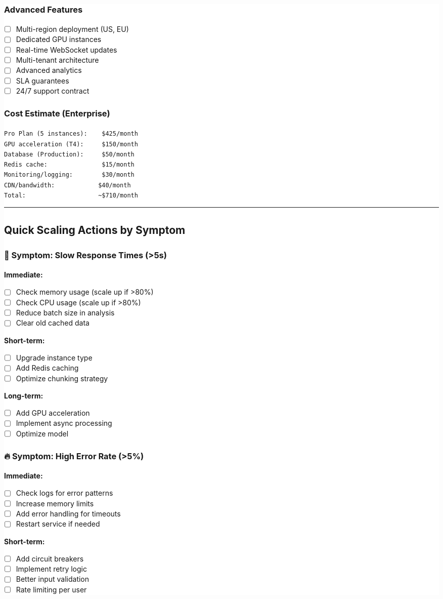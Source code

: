 ### Advanced Features
- [ ] Multi-region deployment (US, EU)
- [ ] Dedicated GPU instances
- [ ] Real-time WebSocket updates
- [ ] Multi-tenant architecture
- [ ] Advanced analytics
- [ ] SLA guarantees
- [ ] 24/7 support contract

### Cost Estimate (Enterprise)
```
Pro Plan (5 instances):    $425/month
GPU acceleration (T4):     $150/month
Database (Production):     $50/month
Redis cache:               $15/month
Monitoring/logging:        $30/month
CDN/bandwidth:            $40/month
Total:                    ~$710/month
```

---

## Quick Scaling Actions by Symptom

### 🐌 Symptom: Slow Response Times (>5s)
**Immediate:**
- [ ] Check memory usage (scale up if >80%)
- [ ] Check CPU usage (scale up if >80%)
- [ ] Reduce batch size in analysis
- [ ] Clear old cached data

**Short-term:**
- [ ] Upgrade instance type
- [ ] Add Redis caching
- [ ] Optimize chunking strategy

**Long-term:**
- [ ] Add GPU acceleration
- [ ] Implement async processing
- [ ] Optimize model

### 🔥 Symptom: High Error Rate (>5%)
**Immediate:**
- [ ] Check logs for error patterns
- [ ] Increase memory limits
- [ ] Add error handling for timeouts
- [ ] Restart service if needed

**Short-term:**
- [ ] Add circuit breakers
- [ ] Implement retry logic
- [ ] Better input validation
- [ ] Rate limiting per user
